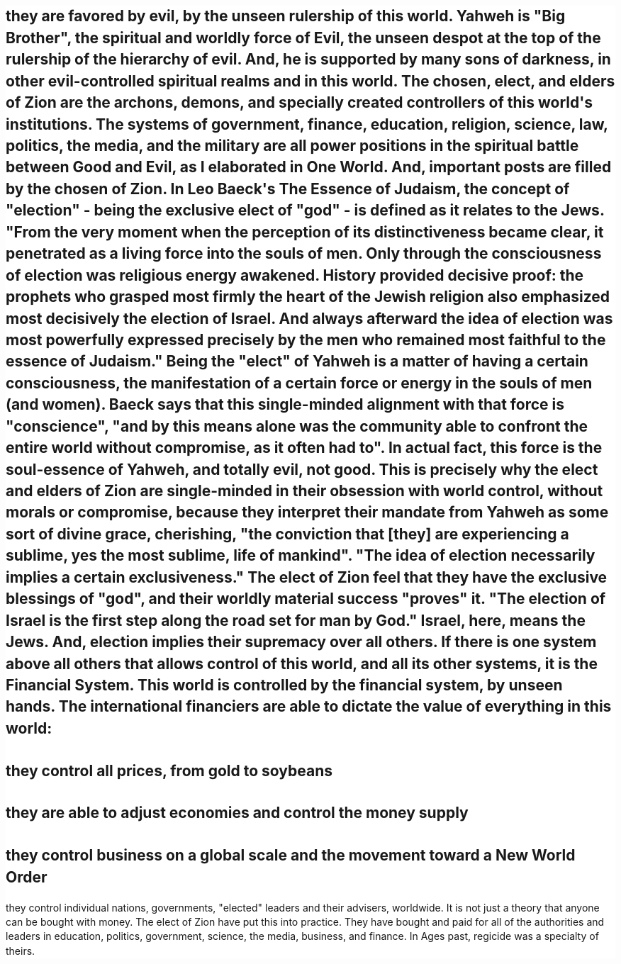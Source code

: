 they are favored by evil, by the unseen rulership of this world.
Yahweh is "Big Brother", the spiritual and worldly force of Evil, the unseen
despot at the top of the rulership of the hierarchy of evil. And, he is
supported by many sons of darkness, in other evil-controlled spiritual
realms and in this world.
The chosen, elect, and elders of Zion are the
archons, demons, and specially created controllers of this world's
institutions.
The systems of government, finance, education, religion,
science, law, politics, the media, and the military are all power positions
in the spiritual battle between Good and Evil, as I elaborated in One World.
And, important posts are filled by the chosen of Zion.
In Leo Baeck's The Essence of Judaism, the concept of "election" - being the
exclusive elect of "god" - is defined as it relates to the Jews.
"From the
very moment when the perception of its distinctiveness became clear, it
penetrated as a living force into the souls of men. Only through the
consciousness of election was religious energy awakened. History provided
decisive proof: the prophets who grasped most firmly the heart of the Jewish
religion also emphasized most decisively the election of Israel. And always
afterward the idea of election was most powerfully expressed precisely by
the men who remained most faithful to the essence of Judaism."
Being the
"elect" of Yahweh is a matter of having a certain consciousness, the
manifestation of a certain force or energy in the souls of men (and women).
Baeck says that this single-minded alignment with that force is
"conscience", "and by this means alone was the community able to confront
the entire world without compromise, as it often had to". In actual fact,
this force is the soul-essence of Yahweh, and totally evil, not good.
This
is precisely why the elect and elders of Zion are single-minded in their
obsession with world control, without morals or compromise, because they
interpret their mandate from Yahweh as some sort of divine grace, cherishing,
"the conviction that [they] are experiencing a sublime, yes the most
sublime, life of mankind".
"The idea of election necessarily implies a certain exclusiveness."
The
elect of Zion feel that they have the exclusive blessings of "god", and
their worldly material success "proves" it. "The election of Israel is the
first step along the road set for man by God." Israel, here, means the Jews.
And, election implies their supremacy over all others.
If there is one system above all others that allows control of this world,
and all its other systems, it is the Financial System. This world is
controlled by the financial system, by unseen hands.
The international
financiers are able to dictate the value of everything in this world:
-
they control all prices, from gold to
soybeans
-
they are able to adjust economies and
control the money supply
-
they control business on a global scale
and the movement toward a New World Order
-
they control individual nations, governments, "elected" leaders and their
advisers, worldwide.
It is not just a theory that anyone can be bought with money.
The elect of
Zion have put this into practice. They have bought and paid for all of the
authorities and leaders in education, politics, government, science, the
media, business, and finance. In Ages past, regicide was a specialty of
theirs.